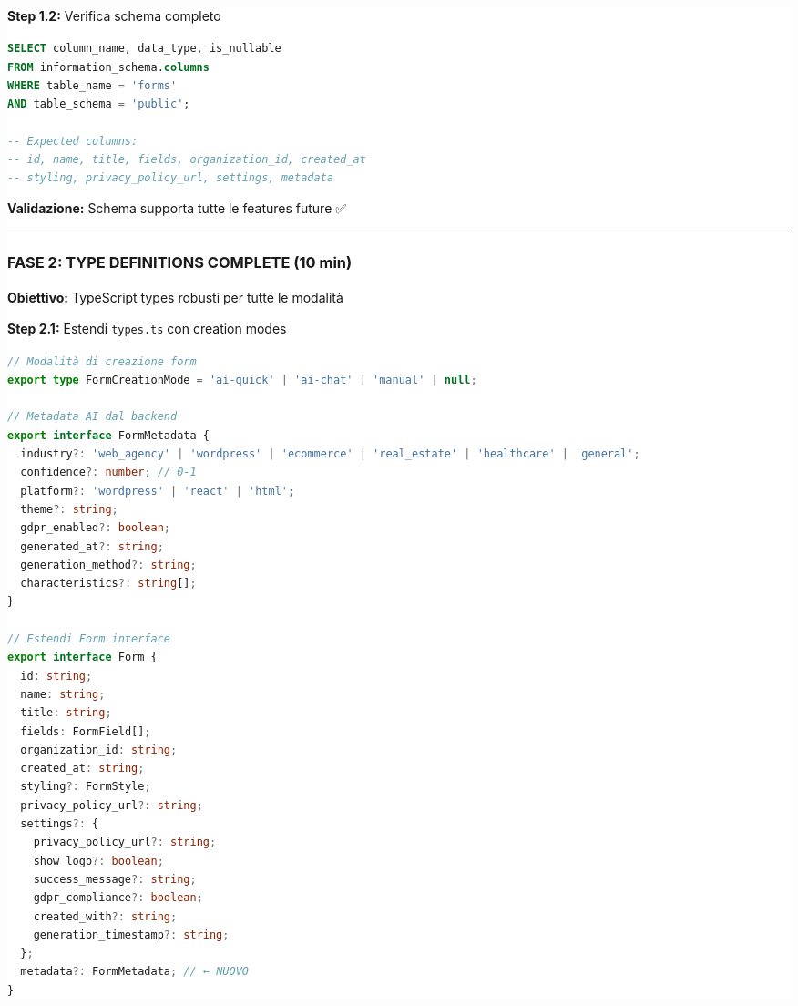 **Step 1.2:** Verifica schema completo
```sql
SELECT column_name, data_type, is_nullable
FROM information_schema.columns
WHERE table_name = 'forms'
AND table_schema = 'public';

-- Expected columns:
-- id, name, title, fields, organization_id, created_at
-- styling, privacy_policy_url, settings, metadata
```

**Validazione:** Schema supporta tutte le features future ✅

---

### **FASE 2: TYPE DEFINITIONS COMPLETE** (10 min)
**Obiettivo:** TypeScript types robusti per tutte le modalità

**Step 2.1:** Estendi `types.ts` con creation modes
```typescript
// Modalità di creazione form
export type FormCreationMode = 'ai-quick' | 'ai-chat' | 'manual' | null;

// Metadata AI dal backend
export interface FormMetadata {
  industry?: 'web_agency' | 'wordpress' | 'ecommerce' | 'real_estate' | 'healthcare' | 'general';
  confidence?: number; // 0-1
  platform?: 'wordpress' | 'react' | 'html';
  theme?: string;
  gdpr_enabled?: boolean;
  generated_at?: string;
  generation_method?: string;
  characteristics?: string[];
}

// Estendi Form interface
export interface Form {
  id: string;
  name: string;
  title: string;
  fields: FormField[];
  organization_id: string;
  created_at: string;
  styling?: FormStyle;
  privacy_policy_url?: string;
  settings?: {
    privacy_policy_url?: string;
    show_logo?: boolean;
    success_message?: string;
    gdpr_compliance?: boolean;
    created_with?: string;
    generation_timestamp?: string;
  };
  metadata?: FormMetadata; // ← NUOVO
}
```
